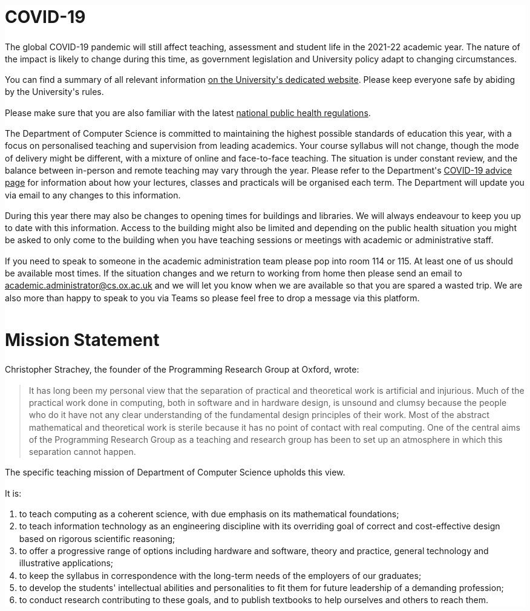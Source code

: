 # COVID-19

The global COVID-19 pandemic will still affect teaching, assessment and student life in the 2021-22 academic year. The nature of the impact is likely to change during this time, as government legislation and University policy adapt to changing circumstances.

You can find a summary of all relevant information [on the University&#39;s dedicated website](https://www.ox.ac.uk/coronavirus/students). Please keep everyone safe by abiding by the University&#39;s rules.

Please make sure that you are also familiar with the latest [national public health regulations](https://www.gov.uk/government/publications/coronavirus-outbreak-faqs-what-you-can-and-cant-do/coronavirus-outbreak-faqs-what-you-can-and-cant-do).

The Department of Computer Science is committed to maintaining the highest possible standards of education this year, with a focus on personalised teaching and supervision from leading academics. Your course syllabus will not change, though the mode of delivery might be different, with a mixture of online and face-to-face teaching. The situation is under constant review, and the balance between in-person and remote teaching may vary through the year. Please refer to the Department&#39;s [COVID-19 advice page](https://www.cs.ox.ac.uk/teaching/internal/covid19_student_advice.html) for information about how your lectures, classes and practicals will be organised each term. The Department will update you via email to any changes to this information.

During this year there may also be changes to opening times for buildings and libraries. We will always endeavour to keep you up to date with this information. Access to the building might also be limited and depending on the public health situation you might be asked to only come to the building when you have teaching sessions or meetings with academic or administrative staff.

If you need to speak to someone in the academic administration team please pop into room 114 or 115. At least one of us should be available most times. If the situation changes and we return to working from home then please send an email to academic.administrator@cs.ox.ac.uk and we will let you know when we are available so that you are spared a wasted trip. We are also more than happy to speak to you via Teams so please feel free to drop a message via this platform.


# Mission Statement

Christopher Strachey, the founder of the Programming Research Group at Oxford, wrote:

> It has long been my personal view that the separation of practical and theoretical work is artificial and injurious. Much of the practical work done in computing, both in software and in hardware design, is unsound and clumsy because the people who do it have not any clear understanding of the fundamental design principles of their work. Most of the abstract mathematical and theoretical work is sterile because it has no point of contact with real computing. One of the central aims of the Programming Research Group as a teaching and research group has been to set up an atmosphere in which this separation cannot happen.

The specific teaching mission of Department of Computer Science upholds this view.

It is:

1. to teach computing as a coherent science, with due emphasis on its mathematical foundations;
2. to teach information technology as an engineering discipline with its overriding goal of correct and cost-effective design based on rigorous scientific reasoning;
3. to offer a progressive range of options including hardware and software, theory and practice, general technology and illustrative applications;
4. to keep the syllabus in correspondence with the long-term needs of the employers of our graduates;
5. to develop the students&#39; intellectual abilities and personalities to fit them for future leadership of a demanding profession;
6. to conduct research contributing to these goals, and to publish textbooks to help ourselves and others to reach them.
